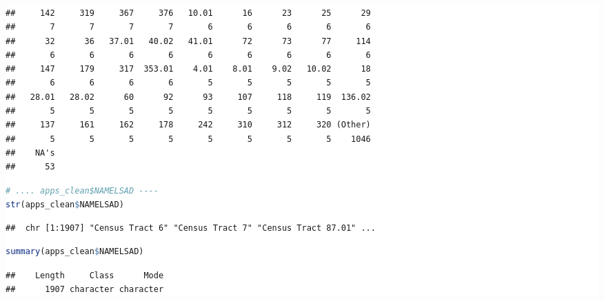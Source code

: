     ##     142     319     367     376   10.01      16      23      25      29 
    ##       7       7       7       7       6       6       6       6       6 
    ##      32      36   37.01   40.02   41.01      72      73      77     114 
    ##       6       6       6       6       6       6       6       6       6 
    ##     147     179     317  353.01    4.01    8.01    9.02   10.02      18 
    ##       6       6       6       6       5       5       5       5       5 
    ##   28.01   28.02      60      92      93     107     118     119  136.02 
    ##       5       5       5       5       5       5       5       5       5 
    ##     137     161     162     178     242     310     312     320 (Other) 
    ##       5       5       5       5       5       5       5       5    1046 
    ##    NA's 
    ##      53

``` r
# .... apps_clean$NAMELSAD ----
str(apps_clean$NAMELSAD)
```

    ##  chr [1:1907] "Census Tract 6" "Census Tract 7" "Census Tract 87.01" ...

``` r
summary(apps_clean$NAMELSAD)
```

    ##    Length     Class      Mode 
    ##      1907 character character
